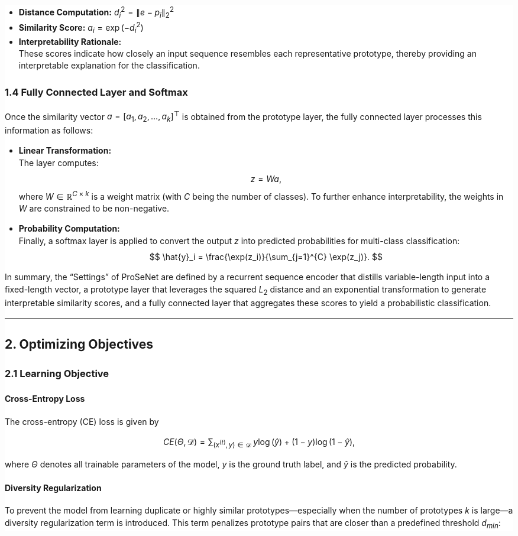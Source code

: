 - **Distance Computation:**  $d_i^2 = \| e - p_i \|_2^2$
- **Similarity Score:**  $a_i = \exp(-d_i^2)$
- **Interpretability Rationale:**  
	These scores indicate how closely an input sequence resembles each representative prototype, thereby providing an interpretable explanation for the classification.

### 1.4 Fully Connected Layer and Softmax

Once the similarity vector $a = [a_1, a_2, \dots, a_k]^\top$ is obtained from the prototype layer, the fully connected layer processes this information as follows:

- **Linear Transformation:**  
  The layer computes:
  $$
  z = W a,
  $$
  where $W \in \mathbb{R}^{C \times k}$ is a weight matrix (with $C$ being the number of classes). To further enhance interpretability, the weights in $W$ are constrained to be non-negative.

- **Probability Computation:**  
  Finally, a softmax layer is applied to convert the output $z$ into predicted probabilities for multi-class classification:
  $$
  \hat{y}_i = \frac{\exp(z_i)}{\sum_{j=1}^{C} \exp(z_j)}.
  $$

In summary, the “Settings” of ProSeNet are defined by a recurrent sequence encoder that distills variable-length input into a fixed-length vector, a prototype layer that leverages the squared $L_2$ distance and an exponential transformation to generate interpretable similarity scores, and a fully connected layer that aggregates these scores to yield a probabilistic classification.

---

## 2. Optimizing Objectives

### 2.1 Learning Objective

#### Cross-Entropy Loss

The cross-entropy (CE) loss is given by

$$
CE(\Theta, \mathcal{D}) = \sum_{(x^{(t)}, y) \in \mathcal{D}} \; y \log(\hat{y}) + (1 - y) \log(1 - \hat{y}),
$$

where $\Theta$ denotes all trainable parameters of the model, $y$ is the ground truth label, and $\hat{y}$ is the predicted probability.

#### Diversity Regularization

To prevent the model from learning duplicate or highly similar prototypes—especially when the number of prototypes $k$ is large—a diversity regularization term is introduced. This term penalizes prototype pairs that are closer than a predefined threshold $d_{min}$:

